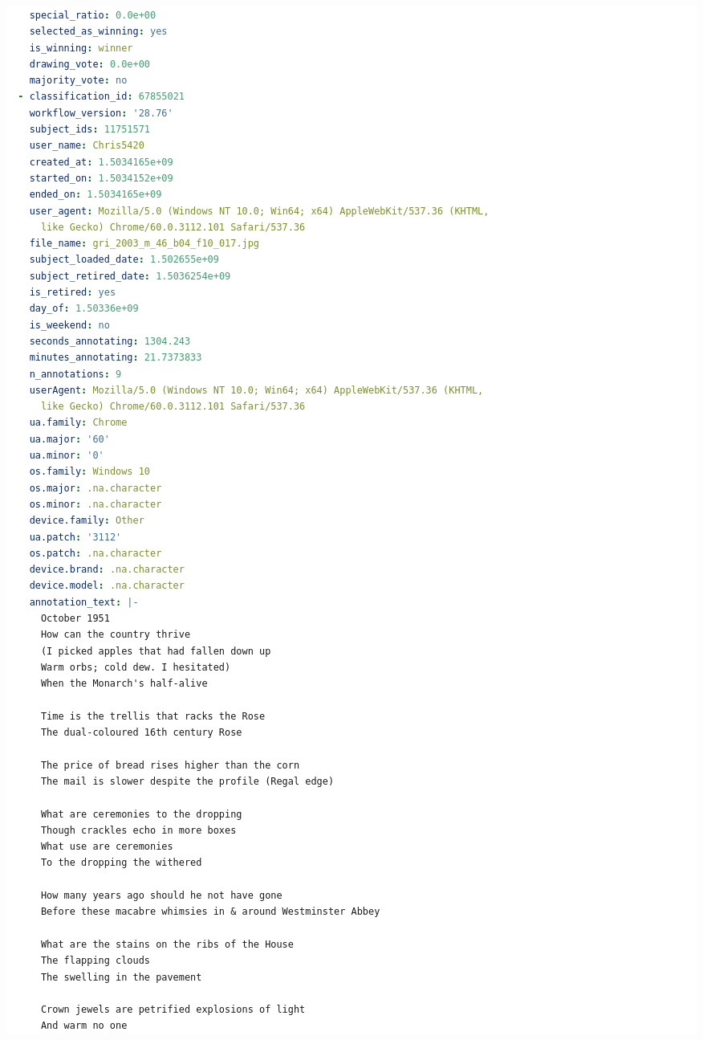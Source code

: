 ```yaml
    special_ratio: 0.0e+00
    selected_as_winning: yes
    is_winning: winner
    drawing_vote: 0.0e+00
    majority_vote: no
  - classification_id: 67855021
    workflow_version: '28.76'
    subject_ids: 11751571
    user_name: Chris5420
    created_at: 1.5034165e+09
    started_on: 1.5034152e+09
    ended_on: 1.5034165e+09
    user_agent: Mozilla/5.0 (Windows NT 10.0; Win64; x64) AppleWebKit/537.36 (KHTML,
      like Gecko) Chrome/60.0.3112.101 Safari/537.36
    file_name: gri_2003_m_46_b04_f10_017.jpg
    subject_loaded_date: 1.502655e+09
    subject_retired_date: 1.5036254e+09
    is_retired: yes
    day_of: 1.50336e+09
    is_weekend: no
    seconds_annotating: 1304.243
    minutes_annotating: 21.7373833
    n_annotations: 9
    userAgent: Mozilla/5.0 (Windows NT 10.0; Win64; x64) AppleWebKit/537.36 (KHTML,
      like Gecko) Chrome/60.0.3112.101 Safari/537.36
    ua.family: Chrome
    ua.major: '60'
    ua.minor: '0'
    os.family: Windows 10
    os.major: .na.character
    os.minor: .na.character
    device.family: Other
    ua.patch: '3112'
    os.patch: .na.character
    device.brand: .na.character
    device.model: .na.character
    annotation_text: |-
      October 1951
      How can the country thrive
      (I picked apples that had fallen down up
      Warm orbs; cold dew. I hesitated)
      When the Monarch's half-alive

      Time is the trellis that racks the Rose
      The dual-coloured 16th century Rose

      The price of bread rises higher than the corn
      The mail is slower despite the profile (Regal edge)

      What are ceremonies to the dropping
      Though crackles echo in more boxes
      What use are ceremonies
      To the dropping the withered

      How many years ago should he not have gone
      Before these macabre whimsies in & around Westminster Abbey

      What are the stains on the ribs of the House
      The flapping clouds
      The swelling in the pavement

      Crown jewels are petrified explosions of light
      And warm no one
```